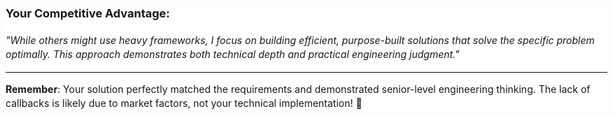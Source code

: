 ### Your Competitive Advantage:
*"While others might use heavy frameworks, I focus on building efficient, purpose-built solutions that solve the specific problem optimally. This approach demonstrates both technical depth and practical engineering judgment."*

---

**Remember**: Your solution perfectly matched the requirements and demonstrated senior-level engineering thinking. The lack of callbacks is likely due to market factors, not your technical implementation! 🎯
